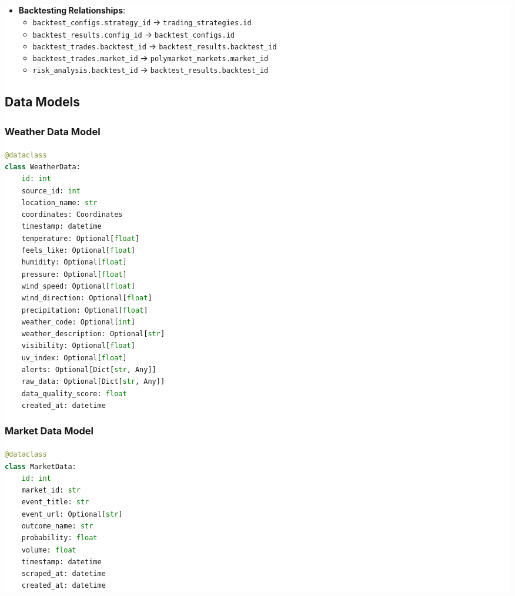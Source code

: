 - **Backtesting Relationships**:
  - `backtest_configs.strategy_id` → `trading_strategies.id`
  - `backtest_results.config_id` → `backtest_configs.id`
  - `backtest_trades.backtest_id` → `backtest_results.backtest_id`
  - `backtest_trades.market_id` → `polymarket_markets.market_id`
  - `risk_analysis.backtest_id` → `backtest_results.backtest_id`

## Data Models

### Weather Data Model

```python
@dataclass
class WeatherData:
    id: int
    source_id: int
    location_name: str
    coordinates: Coordinates
    timestamp: datetime
    temperature: Optional[float]
    feels_like: Optional[float]
    humidity: Optional[float]
    pressure: Optional[float]
    wind_speed: Optional[float]
    wind_direction: Optional[float]
    precipitation: Optional[float]
    weather_code: Optional[int]
    weather_description: Optional[str]
    visibility: Optional[float]
    uv_index: Optional[float]
    alerts: Optional[Dict[str, Any]]
    raw_data: Optional[Dict[str, Any]]
    data_quality_score: float
    created_at: datetime
```

### Market Data Model

```python
@dataclass
class MarketData:
    id: int
    market_id: str
    event_title: str
    event_url: Optional[str]
    outcome_name: str
    probability: float
    volume: float
    timestamp: datetime
    scraped_at: datetime
    created_at: datetime
```
